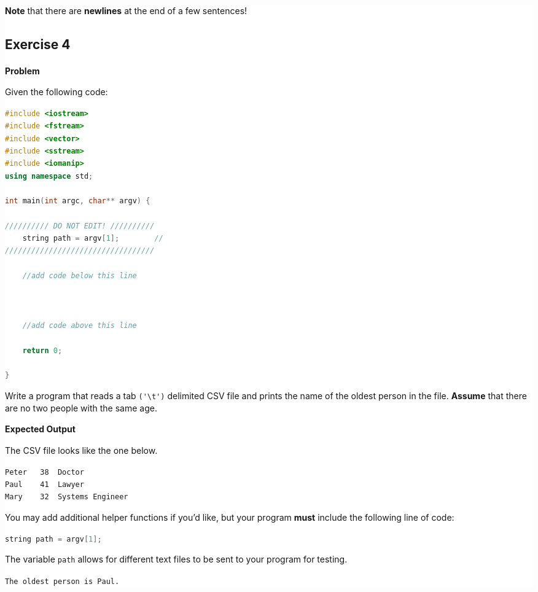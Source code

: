 __Note__ that there are __newlines__ at the end of a few sentences!

## Exercise 4

__Problem__

Given the following code:

```cpp
#include <iostream>
#include <fstream>
#include <vector>
#include <sstream>
#include <iomanip>
using namespace std;

int main(int argc, char** argv) {

////////// DO NOT EDIT! //////////
    string path = argv[1];        //
//////////////////////////////////  
  
    //add code below this line



    //add code above this line
  
    return 0;
  
}
```

Write a program that reads a tab `('\t')` delimited CSV file and prints the name of the oldest person in the file. __Assume__ that there are no two people with the same age.

__Expected Output__

The CSV file looks like the one below.

```
Peter   38  Doctor
Paul    41  Lawyer
Mary    32  Systems Engineer
```

You may add additional helper functions if you’d like, but your program __must__ include the following line of code:

```cpp
string path = argv[1];
```

The variable `path` allows for different text files to be sent to your program for testing.

```
The oldest person is Paul.
```
